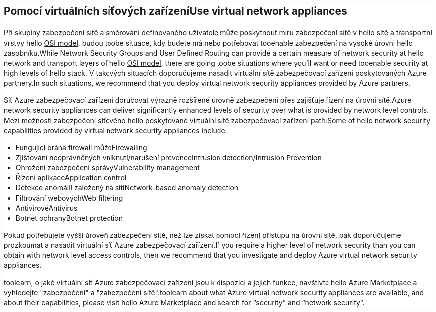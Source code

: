 ## <a name="use-virtual-network-appliances"></a><span data-ttu-id="1638f-174">Pomocí virtuálních síťových zařízení</span><span class="sxs-lookup"><span data-stu-id="1638f-174">Use virtual network appliances</span></span>
<span data-ttu-id="1638f-175">Při skupiny zabezpečení sítě a směrování definovaného uživatele může poskytnout míru zabezpečení sítě v hello sítě a transportní vrstvy hello [OSI model](https://en.wikipedia.org/wiki/OSI_model), budou toobe situace, kdy budete má nebo potřebovat tooenable zabezpečení na vysoké úrovni hello zásobníku.</span><span class="sxs-lookup"><span data-stu-id="1638f-175">While Network Security Groups and User Defined Routing can provide a certain measure of network security at hello network and transport layers of hello [OSI model](https://en.wikipedia.org/wiki/OSI_model), there are going toobe situations where you’ll want or need tooenable security at high levels of hello stack.</span></span> <span data-ttu-id="1638f-176">V takových situacích doporučujeme nasadit virtuální sítě zabezpečovací zařízení poskytovaných Azure partnery.</span><span class="sxs-lookup"><span data-stu-id="1638f-176">In such situations, we recommend that you deploy virtual network security appliances provided by Azure partners.</span></span>

<span data-ttu-id="1638f-177">Síť Azure zabezpečovací zařízení doručovat výrazně rozšířené úrovně zabezpečení přes zajišťuje řízení na úrovni sítě.</span><span class="sxs-lookup"><span data-stu-id="1638f-177">Azure network security appliances can deliver significantly enhanced levels of security over what is provided by network level controls.</span></span> <span data-ttu-id="1638f-178">Mezi možnosti zabezpečení síťového hello poskytované virtuální sítě zabezpečovací zařízení patří:</span><span class="sxs-lookup"><span data-stu-id="1638f-178">Some of hello network security capabilities provided by virtual network security appliances include:</span></span>

* <span data-ttu-id="1638f-179">Fungující brána firewall může</span><span class="sxs-lookup"><span data-stu-id="1638f-179">Firewalling</span></span>
* <span data-ttu-id="1638f-180">Zjišťování neoprávněných vniknutí/narušení prevence</span><span class="sxs-lookup"><span data-stu-id="1638f-180">Intrusion detection/Intrusion Prevention</span></span>
* <span data-ttu-id="1638f-181">Ohrožení zabezpečení správy</span><span class="sxs-lookup"><span data-stu-id="1638f-181">Vulnerability management</span></span>
* <span data-ttu-id="1638f-182">Řízení aplikace</span><span class="sxs-lookup"><span data-stu-id="1638f-182">Application control</span></span>
* <span data-ttu-id="1638f-183">Detekce anomálií založený na síti</span><span class="sxs-lookup"><span data-stu-id="1638f-183">Network-based anomaly detection</span></span>
* <span data-ttu-id="1638f-184">Filtrování webových</span><span class="sxs-lookup"><span data-stu-id="1638f-184">Web filtering</span></span>
* <span data-ttu-id="1638f-185">Antivirové</span><span class="sxs-lookup"><span data-stu-id="1638f-185">Antivirus</span></span>
* <span data-ttu-id="1638f-186">Botnet ochrany</span><span class="sxs-lookup"><span data-stu-id="1638f-186">Botnet protection</span></span>

<span data-ttu-id="1638f-187">Pokud potřebujete vyšší úroveň zabezpečení sítě, než lze získat pomocí řízení přístupu na úrovni sítě, pak doporučujeme prozkoumat a nasadit virtuální síť Azure zabezpečovací zařízení.</span><span class="sxs-lookup"><span data-stu-id="1638f-187">If you require a higher level of network security than you can obtain with network level access controls, then we recommend that you investigate and deploy Azure virtual network security appliances.</span></span>

<span data-ttu-id="1638f-188">toolearn, o jaké virtuální síť Azure zabezpečovací zařízení jsou k dispozici a jejich funkce, navštivte hello [Azure Marketplace](https://azure.microsoft.com/marketplace/) a vyhledejte "zabezpečení" a "zabezpečení sítě".</span><span class="sxs-lookup"><span data-stu-id="1638f-188">toolearn about what Azure virtual network security appliances are available, and about their capabilities, please visit hello [Azure Marketplace](https://azure.microsoft.com/marketplace/) and search for “security” and “network security”.</span></span>
